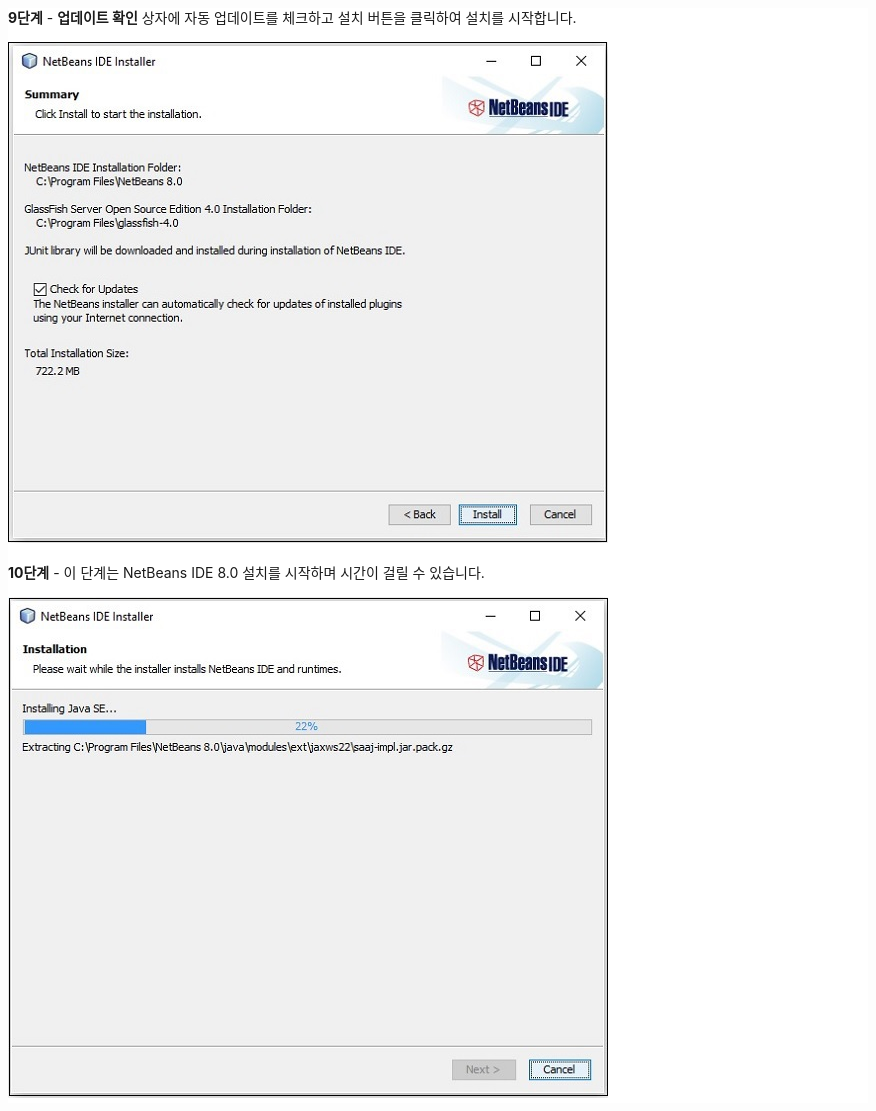 **9단계** - **업데이트 확인** 상자에 자동 업데이트를 체크하고 설치 버튼을 클릭하여 설치를 시작합니다.

![설치 버튼 클릭](.\images\click_install_button.jpg)

**10단계** - 이 단계는 NetBeans IDE 8.0 설치를 시작하며 시간이 걸릴 수 있습니다.

![NetBeans IDE 8.0 설치](.\images\installation_of_netbeans_ide_8.jpg)
